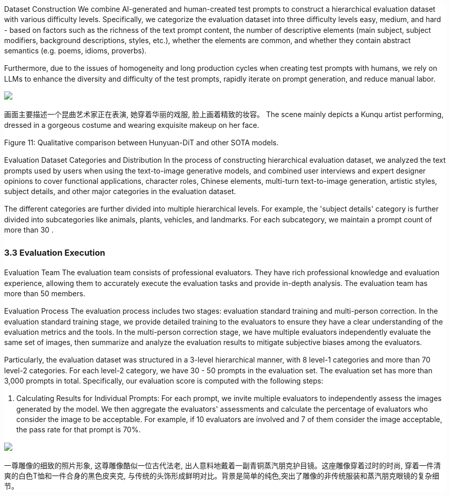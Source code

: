 Dataset Construction We combine AI-generated and human-created test prompts to construct a hierarchical evaluation dataset with various difficulty levels. Specifically, we categorize the evaluation dataset into three difficulty levels easy, medium, and hard - based on factors such as the richness of the text prompt content, the number of descriptive elements (main subject, subject modifiers, background descriptions, styles, etc.), whether the elements are common, and whether they contain abstract semantics (e.g. poems, idioms, proverbs).

Furthermore, due to the issues of homogeneity and long production cycles when creating test prompts with humans, we rely on LLMs to enhance the diversity and difficulty of the test prompts, rapidly iterate on prompt generation, and reduce manual labor.

![](https://cdn.mathpix.com/cropped/2024_06_04_a6502beb9999d22b5440g-13.jpg?height=936&width=1393&top_left_y=234&top_left_x=366)

画面主要描述一个昆曲艺术家正在表演, 她穿着华丽的戏服, 脸上画着精致的妆容。 The scene mainly depicts a Kunqu artist performing, dressed in a gorgeous costume and wearing exquisite makeup on her face.

Figure 11: Qualitative comparison between Hunyuan-DiT and other SOTA models.

Evaluation Dataset Categories and Distribution In the process of constructing hierarchical evaluation dataset, we analyzed the text prompts used by users when using the text-to-image generative models, and combined user interviews and expert designer opinions to cover functional applications, character roles, Chinese elements, multi-turn text-to-image generation, artistic styles, subject details, and other major categories in the evaluation dataset.

The different categories are further divided into multiple hierarchical levels. For example, the 'subject details' category is further divided into subcategories like animals, plants, vehicles, and landmarks. For each subcategory, we maintain a prompt count of more than 30 .

### 3.3 Evaluation Execution

Evaluation Team The evaluation team consists of professional evaluators. They have rich professional knowledge and evaluation experience, allowing them to accurately execute the evaluation tasks and provide in-depth analysis. The evaluation team has more than 50 members.

Evaluation Process The evaluation process includes two stages: evaluation standard training and multi-person correction. In the evaluation standard training stage, we provide detailed training to the evaluators to ensure they have a clear understanding of the evaluation metrics and the tools. In the multi-person correction stage, we have multiple evaluators independently evaluate the same set of images, then summarize and analyze the evaluation results to mitigate subjective biases among the evaluators.

Particularly, the evaluation dataset was structured in a 3-level hierarchical manner, with 8 level-1 categories and more than 70 level-2 categories. For each level-2 category, we have 30 - 50 prompts in the evaluation set. The evaluation set has more than 3,000 prompts in total. Specifically, our evaluation score is computed with the following steps:

1. Calculating Results for Individual Prompts: For each prompt, we invite multiple evaluators to independently assess the images generated by the model. We then aggregate the evaluators' assessments and calculate the percentage of evaluators who consider the image to be acceptable. For example, if 10 evaluators are involved and 7 of them consider the image acceptable, the pass rate for that prompt is $70 \%$.

![](https://cdn.mathpix.com/cropped/2024_06_04_a6502beb9999d22b5440g-14.jpg?height=938&width=1390&top_left_y=236&top_left_x=365)

一尊雕像的细致的照片形象, 这尊雕像酷似一位古代法老, 出人意料地戴着一副青铜蒸汽朋克护目镜。这座雕像穿着过时的时尚, 穿着一件清爽的白色T恤和一件合身的黑色皮夹克, 与传统的头饰形成鲜明对比。背景是简单的纯色,突出了雕像的非传统服装和蒸汽朋克眼镜的复杂细节。
